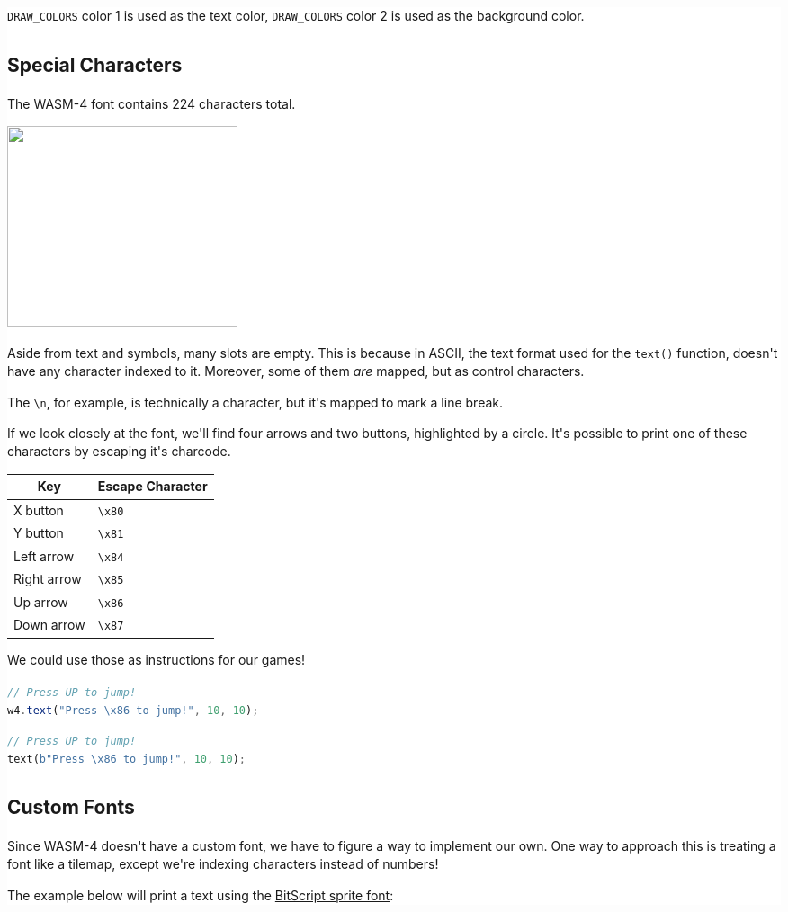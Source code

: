 </MultiLanguageCode>

`DRAW_COLORS` color 1 is used as the text color, `DRAW_COLORS` color 2 is used as the background color.

## Special Characters

The WASM-4 font contains 224 characters total.

<img src="/img/charset.png" width="256" height="224" className="pixelated"/>

Aside from text and symbols, many slots are empty. This is because in ASCII, the text format used for the `text()` function, doesn't have any character indexed to it. Moreover, some of them *are* mapped, but as control characters.

The `\n`, for example, is technically a character, but it's mapped to mark a line break.

If we look closely at the font, we'll find four arrows and two buttons, highlighted by a circle.
It's possible to print one of these characters by escaping it's charcode.

| Key         | Escape Character |
|-------------|------------------|
| X button    | `\x80`           |
| Y button    | `\x81`           |
| Left arrow  | `\x84`           |
| Right arrow | `\x85`           |
| Up arrow    | `\x86`           |
| Down arrow  | `\x87`           |

We could use those as instructions for our games!

<MultiLanguageCode>

```typescript
// Press UP to jump!
w4.text("Press \x86 to jump!", 10, 10);
```

```rust
// Press UP to jump!
text(b"Press \x86 to jump!", 10, 10);
```

</MultiLanguageCode>

## Custom Fonts

Since WASM-4 doesn't have a custom font, we have to figure a way to implement our own. One way to approach this is treating a font like a tilemap, except we're indexing characters instead of numbers!

The example below will print a text using the [BitScript sprite font](https://opengameart.org/content/bitscript-a-low-res-handwriting-font):
